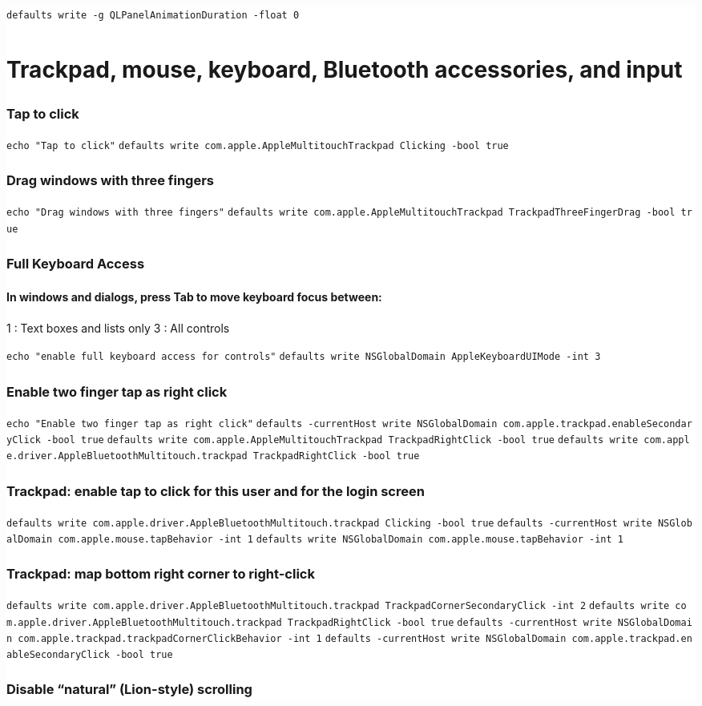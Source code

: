 `defaults write -g QLPanelAnimationDuration -float 0`


# Trackpad, mouse, keyboard, Bluetooth accessories, and input

### Tap to click

`echo "Tap to click"`
`defaults write com.apple.AppleMultitouchTrackpad Clicking -bool true`

### Drag windows with three fingers

`echo "Drag windows with three fingers"`
`defaults write com.apple.AppleMultitouchTrackpad TrackpadThreeFingerDrag -bool true `

### Full Keyboard Access

#### In windows and dialogs, press Tab to move keyboard focus between:
1 : Text boxes and lists only
3 : All controls

`echo "enable full keyboard access for controls"`
`defaults write NSGlobalDomain AppleKeyboardUIMode -int 3`

### Enable two finger tap as right click

`echo "Enable two finger tap as right click"`
`defaults -currentHost write NSGlobalDomain com.apple.trackpad.enableSecondaryClick -bool true`
`defaults write com.apple.AppleMultitouchTrackpad TrackpadRightClick -bool true`
`defaults write com.apple.driver.AppleBluetoothMultitouch.trackpad TrackpadRightClick -bool true`




### Trackpad: enable tap to click for this user and for the login screen

`defaults write com.apple.driver.AppleBluetoothMultitouch.trackpad Clicking -bool true`
`defaults -currentHost write NSGlobalDomain com.apple.mouse.tapBehavior -int 1`
`defaults write NSGlobalDomain com.apple.mouse.tapBehavior -int 1`

### Trackpad: map bottom right corner to right-click

`defaults write com.apple.driver.AppleBluetoothMultitouch.trackpad TrackpadCornerSecondaryClick -int 2`
`defaults write com.apple.driver.AppleBluetoothMultitouch.trackpad TrackpadRightClick -bool true`
`defaults -currentHost write NSGlobalDomain com.apple.trackpad.trackpadCornerClickBehavior -int 1`
`defaults -currentHost write NSGlobalDomain com.apple.trackpad.enableSecondaryClick -bool true`

### Disable “natural” (Lion-style) scrolling
